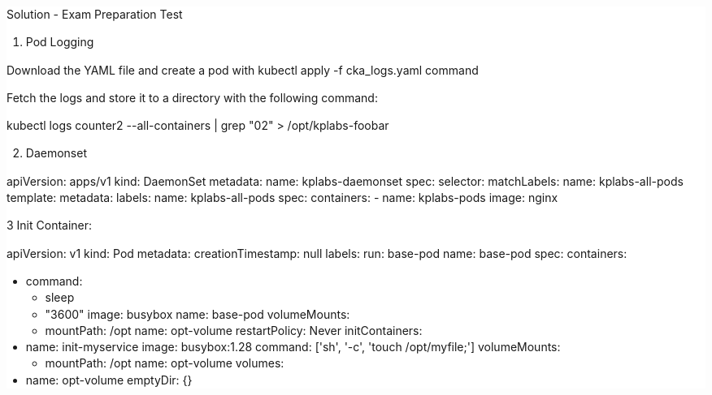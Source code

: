 Solution - Exam Preparation Test
1.  Pod Logging

Download the YAML file and create a pod with kubectl apply -f cka_logs.yaml command

Fetch the logs and store it to a directory with the following command:

kubectl logs counter2 --all-containers | grep "02" > /opt/kplabs-foobar



2. Daemonset



apiVersion: apps/v1
kind: DaemonSet
metadata:
  name: kplabs-daemonset
spec:
  selector:
    matchLabels:
      name: kplabs-all-pods
  template:
    metadata:
      labels:
        name: kplabs-all-pods
    spec:
      containers:
      - name: kplabs-pods
        image: nginx


3 Init Container:

apiVersion: v1
kind: Pod
metadata:
  creationTimestamp: null
  labels:
    run: base-pod
  name: base-pod
spec:
  containers:
  - command:
    - sleep
    - "3600"
    image: busybox
    name: base-pod
    volumeMounts:
    - mountPath: /opt
      name: opt-volume
  restartPolicy: Never
  initContainers:
  - name: init-myservice
    image: busybox:1.28
    command: ['sh', '-c', 'touch /opt/myfile;']
    volumeMounts:
    - mountPath: /opt
      name: opt-volume
  volumes:
  - name: opt-volume
    emptyDir: {}
